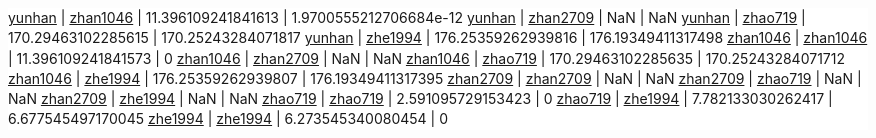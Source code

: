 [yunhan](http://goldironhack-yunhan-2016.herokuapp.com) | [zhan1046](http://goldironhack-zhan1046-2016.herokuapp.com) | 11.396109241841613 | 1.9700555212706684e-12
[yunhan](http://goldironhack-yunhan-2016.herokuapp.com) | [zhan2709](http://goldironhack-zhan2709-2016.herokuapp.com) | NaN | NaN
[yunhan](http://goldironhack-yunhan-2016.herokuapp.com) | [zhao719](http://goldironhack-zhao719-2016.herokuapp.com) | 170.29463102285615 | 170.25243284071817
[yunhan](http://goldironhack-yunhan-2016.herokuapp.com) | [zhe1994](http://goldironhack-zhe1994-2016.herokuapp.com) | 176.25359262939816 | 176.19349411317498
[zhan1046](http://goldironhack-zhan1046-2016.herokuapp.com) | [zhan1046](http://goldironhack-zhan1046-2016.herokuapp.com) | 11.396109241841573 | 0
[zhan1046](http://goldironhack-zhan1046-2016.herokuapp.com) | [zhan2709](http://goldironhack-zhan2709-2016.herokuapp.com) | NaN | NaN
[zhan1046](http://goldironhack-zhan1046-2016.herokuapp.com) | [zhao719](http://goldironhack-zhao719-2016.herokuapp.com) | 170.29463102285635 | 170.25243284071712
[zhan1046](http://goldironhack-zhan1046-2016.herokuapp.com) | [zhe1994](http://goldironhack-zhe1994-2016.herokuapp.com) | 176.25359262939807 | 176.19349411317395
[zhan2709](http://goldironhack-zhan2709-2016.herokuapp.com) | [zhan2709](http://goldironhack-zhan2709-2016.herokuapp.com) | NaN | NaN
[zhan2709](http://goldironhack-zhan2709-2016.herokuapp.com) | [zhao719](http://goldironhack-zhao719-2016.herokuapp.com) | NaN | NaN
[zhan2709](http://goldironhack-zhan2709-2016.herokuapp.com) | [zhe1994](http://goldironhack-zhe1994-2016.herokuapp.com) | NaN | NaN
[zhao719](http://goldironhack-zhao719-2016.herokuapp.com) | [zhao719](http://goldironhack-zhao719-2016.herokuapp.com) | 2.591095729153423 | 0
[zhao719](http://goldironhack-zhao719-2016.herokuapp.com) | [zhe1994](http://goldironhack-zhe1994-2016.herokuapp.com) | 7.782133030262417 | 6.677545497170045
[zhe1994](http://goldironhack-zhe1994-2016.herokuapp.com) | [zhe1994](http://goldironhack-zhe1994-2016.herokuapp.com) | 6.273545340080454 | 0